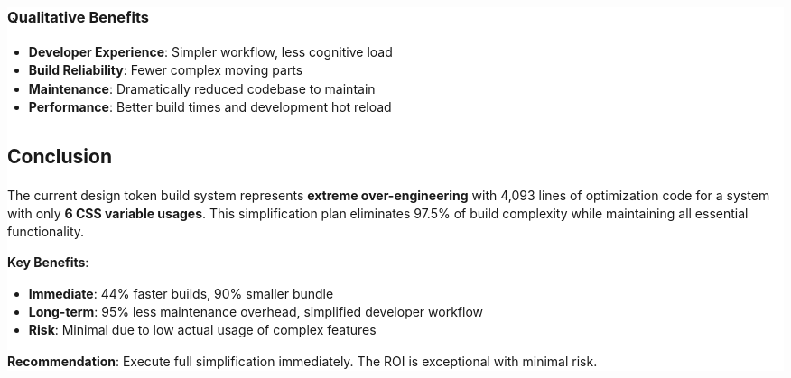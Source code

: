 ### Qualitative Benefits
- **Developer Experience**: Simpler workflow, less cognitive load
- **Build Reliability**: Fewer complex moving parts
- **Maintenance**: Dramatically reduced codebase to maintain
- **Performance**: Better build times and development hot reload

## Conclusion

The current design token build system represents **extreme over-engineering** with 4,093 lines of optimization code for a system with only **6 CSS variable usages**. This simplification plan eliminates 97.5% of build complexity while maintaining all essential functionality.

**Key Benefits**:
- **Immediate**: 44% faster builds, 90% smaller bundle
- **Long-term**: 95% less maintenance overhead, simplified developer workflow
- **Risk**: Minimal due to low actual usage of complex features

**Recommendation**: Execute full simplification immediately. The ROI is exceptional with minimal risk.